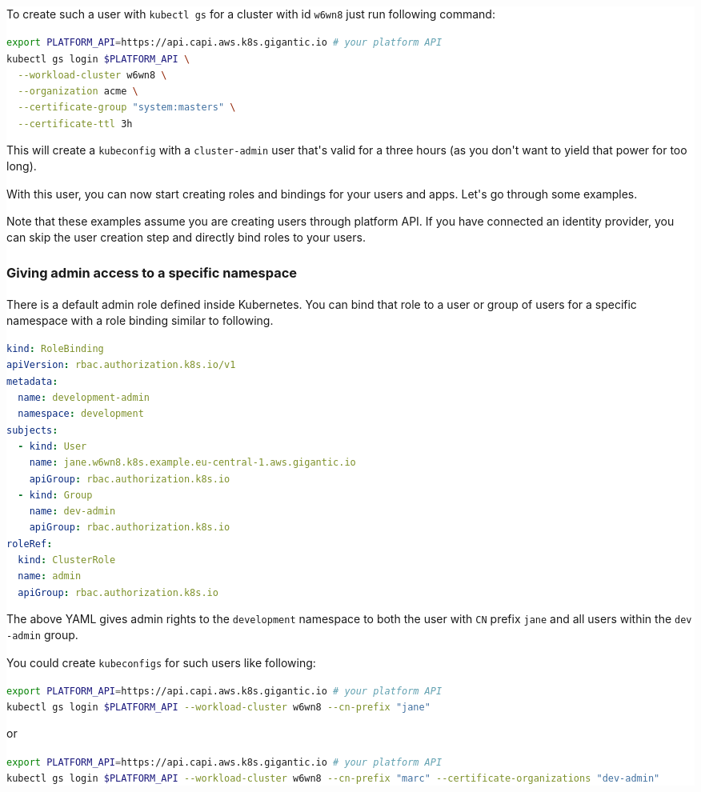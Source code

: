 To create such a user with `kubectl gs` for a cluster with id `w6wn8` just run following command:

```sh
export PLATFORM_API=https://api.capi.aws.k8s.gigantic.io # your platform API
kubectl gs login $PLATFORM_API \
  --workload-cluster w6wn8 \
  --organization acme \
  --certificate-group "system:masters" \
  --certificate-ttl 3h
```

This will create a `kubeconfig` with a `cluster-admin` user that's valid for a three hours (as you don't want to yield that power for too long).

With this user, you can now start creating roles and bindings for your users and apps. Let's go through some examples.

Note that these examples assume you are creating users through platform API. If you have connected an identity provider, you can skip the user creation step and directly bind roles to your users.

### Giving admin access to a specific namespace

There is a default admin role defined inside Kubernetes. You can bind that role to a user or group of users for a specific namespace with a role binding similar to following.

```yaml
kind: RoleBinding
apiVersion: rbac.authorization.k8s.io/v1
metadata:
  name: development-admin
  namespace: development
subjects:
  - kind: User
    name: jane.w6wn8.k8s.example.eu-central-1.aws.gigantic.io
    apiGroup: rbac.authorization.k8s.io
  - kind: Group
    name: dev-admin
    apiGroup: rbac.authorization.k8s.io
roleRef:
  kind: ClusterRole
  name: admin
  apiGroup: rbac.authorization.k8s.io
```

The above YAML gives admin rights to the `development` namespace to both the user with `CN` prefix `jane` and all users within the `dev-admin` group.

You could create `kubeconfigs` for such users like following:

```sh
export PLATFORM_API=https://api.capi.aws.k8s.gigantic.io # your platform API
kubectl gs login $PLATFORM_API --workload-cluster w6wn8 --cn-prefix "jane"
```

or

```sh
export PLATFORM_API=https://api.capi.aws.k8s.gigantic.io # your platform API
kubectl gs login $PLATFORM_API --workload-cluster w6wn8 --cn-prefix "marc" --certificate-organizations "dev-admin"
```

